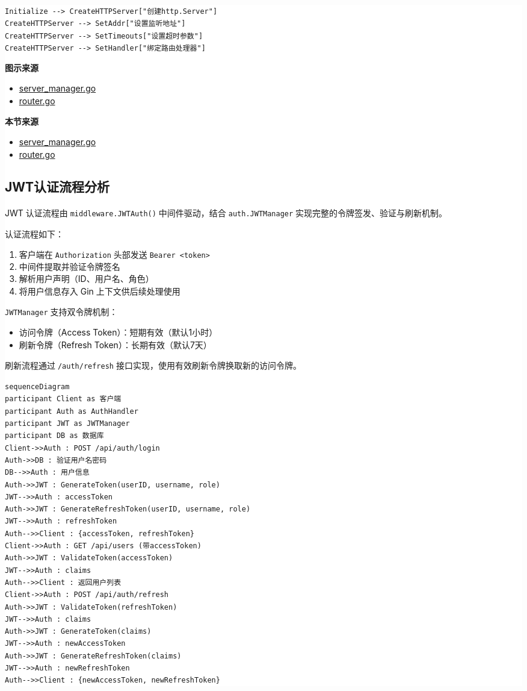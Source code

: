 ```mermaid
Initialize --> CreateHTTPServer["创建http.Server"]
CreateHTTPServer --> SetAddr["设置监听地址"]
CreateHTTPServer --> SetTimeouts["设置超时参数"]
CreateHTTPServer --> SetHandler["绑定路由处理器"]
```

**图示来源**  
- [server_manager.go](file://backend/internal/app/server_manager.go#L1-L100)
- [router.go](file://backend/internal/api/router.go#L1-L115)

**本节来源**  
- [server_manager.go](file://backend/internal/app/server_manager.go#L1-L100)
- [router.go](file://backend/internal/api/router.go#L1-L115)

## JWT认证流程分析

JWT 认证流程由 `middleware.JWTAuth()` 中间件驱动，结合 `auth.JWTManager` 实现完整的令牌签发、验证与刷新机制。

认证流程如下：
1. 客户端在 `Authorization` 头部发送 `Bearer <token>`
2. 中间件提取并验证令牌签名
3. 解析用户声明（ID、用户名、角色）
4. 将用户信息存入 Gin 上下文供后续处理使用

`JWTManager` 支持双令牌机制：
- 访问令牌（Access Token）：短期有效（默认1小时）
- 刷新令牌（Refresh Token）：长期有效（默认7天）

刷新流程通过 `/auth/refresh` 接口实现，使用有效刷新令牌换取新的访问令牌。

```mermaid
sequenceDiagram
participant Client as 客户端
participant Auth as AuthHandler
participant JWT as JWTManager
participant DB as 数据库
Client->>Auth : POST /api/auth/login
Auth->>DB : 验证用户名密码
DB-->>Auth : 用户信息
Auth->>JWT : GenerateToken(userID, username, role)
JWT-->>Auth : accessToken
Auth->>JWT : GenerateRefreshToken(userID, username, role)
JWT-->>Auth : refreshToken
Auth-->>Client : {accessToken, refreshToken}
Client->>Auth : GET /api/users (带accessToken)
Auth->>JWT : ValidateToken(accessToken)
JWT-->>Auth : claims
Auth-->>Client : 返回用户列表
Client->>Auth : POST /api/auth/refresh
Auth->>JWT : ValidateToken(refreshToken)
JWT-->>Auth : claims
Auth->>JWT : GenerateToken(claims)
JWT-->>Auth : newAccessToken
Auth->>JWT : GenerateRefreshToken(claims)
JWT-->>Auth : newRefreshToken
Auth-->>Client : {newAccessToken, newRefreshToken}
```
